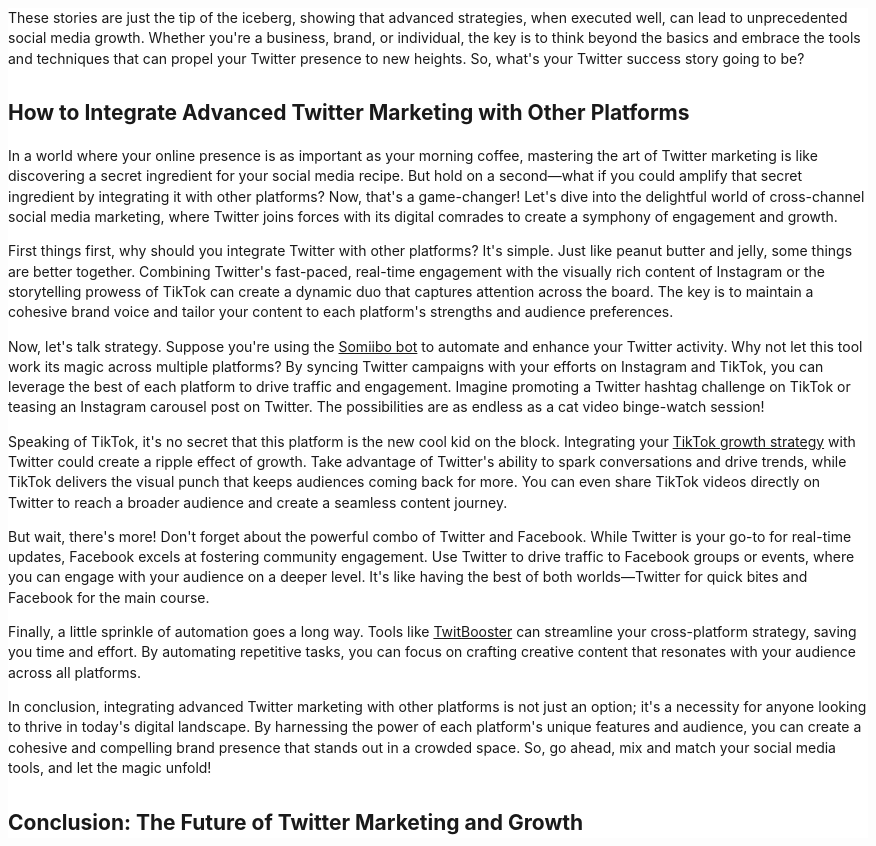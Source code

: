 These stories are just the tip of the iceberg, showing that advanced strategies, when executed well, can lead to unprecedented social media growth. Whether you're a business, brand, or individual, the key is to think beyond the basics and embrace the tools and techniques that can propel your Twitter presence to new heights. So, what's your Twitter success story going to be?

## How to Integrate Advanced Twitter Marketing with Other Platforms

In a world where your online presence is as important as your morning coffee, mastering the art of Twitter marketing is like discovering a secret ingredient for your social media recipe. But hold on a second—what if you could amplify that secret ingredient by integrating it with other platforms? Now, that's a game-changer! Let's dive into the delightful world of cross-channel social media marketing, where Twitter joins forces with its digital comrades to create a symphony of engagement and growth.

First things first, why should you integrate Twitter with other platforms? It's simple. Just like peanut butter and jelly, some things are better together. Combining Twitter's fast-paced, real-time engagement with the visually rich content of Instagram or the storytelling prowess of TikTok can create a dynamic duo that captures attention across the board. The key is to maintain a cohesive brand voice and tailor your content to each platform's strengths and audience preferences.



Now, let's talk strategy. Suppose you're using the [Somiibo bot](https://twitbooster.com/blog/how-can-automation-enhance-your-twitter-marketing-strategy) to automate and enhance your Twitter activity. Why not let this tool work its magic across multiple platforms? By syncing Twitter campaigns with your efforts on Instagram and TikTok, you can leverage the best of each platform to drive traffic and engagement. Imagine promoting a Twitter hashtag challenge on TikTok or teasing an Instagram carousel post on Twitter. The possibilities are as endless as a cat video binge-watch session!

Speaking of TikTok, it's no secret that this platform is the new cool kid on the block. Integrating your [TikTok growth strategy](https://twitbooster.com/blog/how-to-effectively-use-twitbooster-for-explosive-tiktok-growth) with Twitter could create a ripple effect of growth. Take advantage of Twitter's ability to spark conversations and drive trends, while TikTok delivers the visual punch that keeps audiences coming back for more. You can even share TikTok videos directly on Twitter to reach a broader audience and create a seamless content journey.

But wait, there's more! Don't forget about the powerful combo of Twitter and Facebook. While Twitter is your go-to for real-time updates, Facebook excels at fostering community engagement. Use Twitter to drive traffic to Facebook groups or events, where you can engage with your audience on a deeper level. It's like having the best of both worlds—Twitter for quick bites and Facebook for the main course.

Finally, a little sprinkle of automation goes a long way. Tools like [TwitBooster](https://twitbooster.com/blog/mastering-social-media-a-guide-to-automating-your-twitter-activity) can streamline your cross-platform strategy, saving you time and effort. By automating repetitive tasks, you can focus on crafting creative content that resonates with your audience across all platforms.

In conclusion, integrating advanced Twitter marketing with other platforms is not just an option; it's a necessity for anyone looking to thrive in today's digital landscape. By harnessing the power of each platform's unique features and audience, you can create a cohesive and compelling brand presence that stands out in a crowded space. So, go ahead, mix and match your social media tools, and let the magic unfold!

## Conclusion: The Future of Twitter Marketing and Growth
